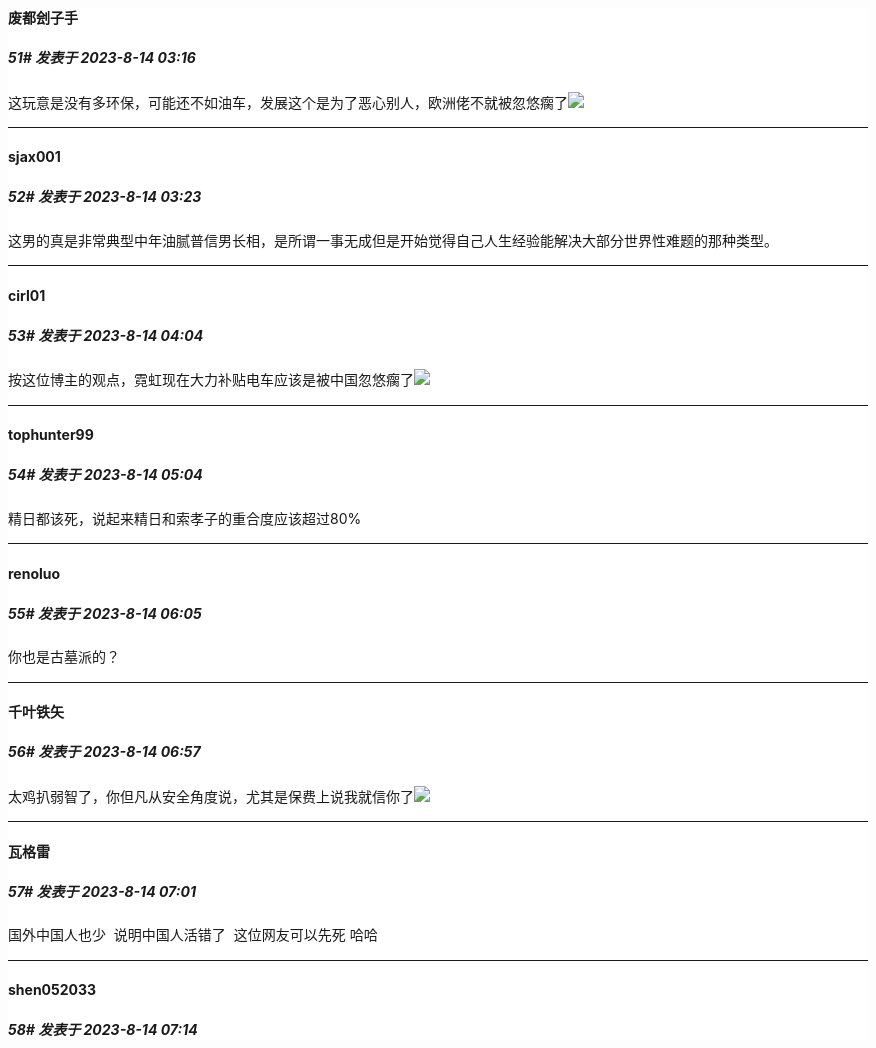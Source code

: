 ####  废都刽子手  
##### 51#       发表于 2023-8-14 03:16

这玩意是没有多环保，可能还不如油车，发展这个是为了恶心别人，欧洲佬不就被忽悠瘸了<img src="https://static.saraba1st.com/image/smiley/face2017/048.png" referrerpolicy="no-referrer">

*****

####  sjax001  
##### 52#       发表于 2023-8-14 03:23

这男的真是非常典型中年油腻普信男长相，是所谓一事无成但是开始觉得自己人生经验能解决大部分世界性难题的那种类型。

*****

####  cirl01  
##### 53#       发表于 2023-8-14 04:04

按这位博主的观点，霓虹现在大力补贴电车应该是被中国忽悠瘸了<img src="https://static.saraba1st.com/image/smiley/face2017/037.png" referrerpolicy="no-referrer">

*****

####  tophunter99  
##### 54#       发表于 2023-8-14 05:04

精日都该死，说起来精日和索孝子的重合度应该超过80%

*****

####  renoluo  
##### 55#       发表于 2023-8-14 06:05

你也是古墓派的？

*****

####  千叶铁矢  
##### 56#       发表于 2023-8-14 06:57

太鸡扒弱智了，你但凡从安全角度说，尤其是保费上说我就信你了<img src="https://static.saraba1st.com/image/smiley/face2017/067.png" referrerpolicy="no-referrer">

*****

####  瓦格雷  
##### 57#       发表于 2023-8-14 07:01

国外中国人也少  说明中国人活错了  这位网友可以先死 哈哈

*****

####  shen052033  
##### 58#       发表于 2023-8-14 07:14

